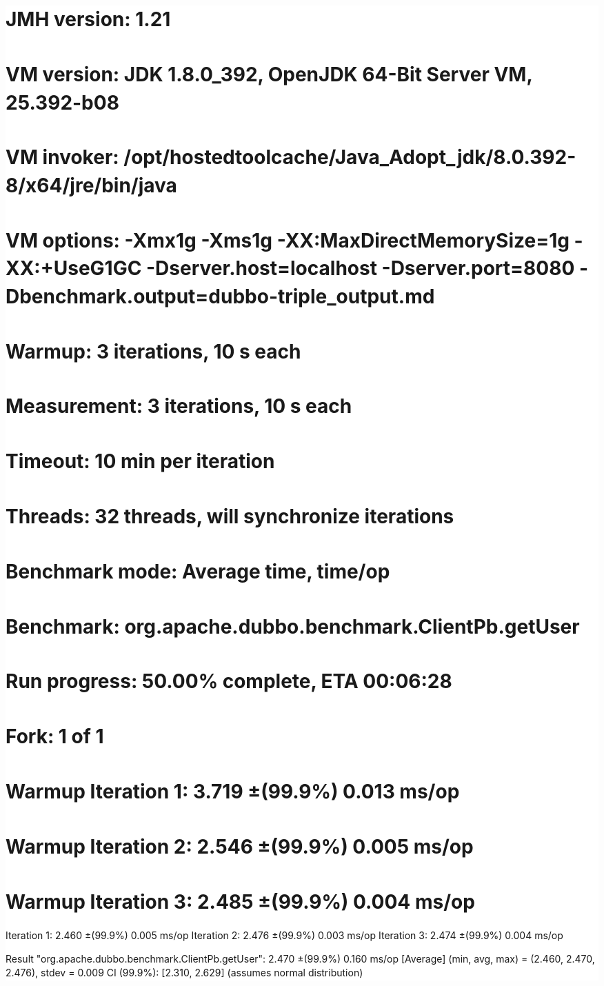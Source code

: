 
# JMH version: 1.21
# VM version: JDK 1.8.0_392, OpenJDK 64-Bit Server VM, 25.392-b08
# VM invoker: /opt/hostedtoolcache/Java_Adopt_jdk/8.0.392-8/x64/jre/bin/java
# VM options: -Xmx1g -Xms1g -XX:MaxDirectMemorySize=1g -XX:+UseG1GC -Dserver.host=localhost -Dserver.port=8080 -Dbenchmark.output=dubbo-triple_output.md
# Warmup: 3 iterations, 10 s each
# Measurement: 3 iterations, 10 s each
# Timeout: 10 min per iteration
# Threads: 32 threads, will synchronize iterations
# Benchmark mode: Average time, time/op
# Benchmark: org.apache.dubbo.benchmark.ClientPb.getUser

# Run progress: 50.00% complete, ETA 00:06:28
# Fork: 1 of 1
# Warmup Iteration   1: 3.719 ±(99.9%) 0.013 ms/op
# Warmup Iteration   2: 2.546 ±(99.9%) 0.005 ms/op
# Warmup Iteration   3: 2.485 ±(99.9%) 0.004 ms/op
Iteration   1: 2.460 ±(99.9%) 0.005 ms/op
Iteration   2: 2.476 ±(99.9%) 0.003 ms/op
Iteration   3: 2.474 ±(99.9%) 0.004 ms/op


Result "org.apache.dubbo.benchmark.ClientPb.getUser":
  2.470 ±(99.9%) 0.160 ms/op [Average]
  (min, avg, max) = (2.460, 2.470, 2.476), stdev = 0.009
  CI (99.9%): [2.310, 2.629] (assumes normal distribution)
